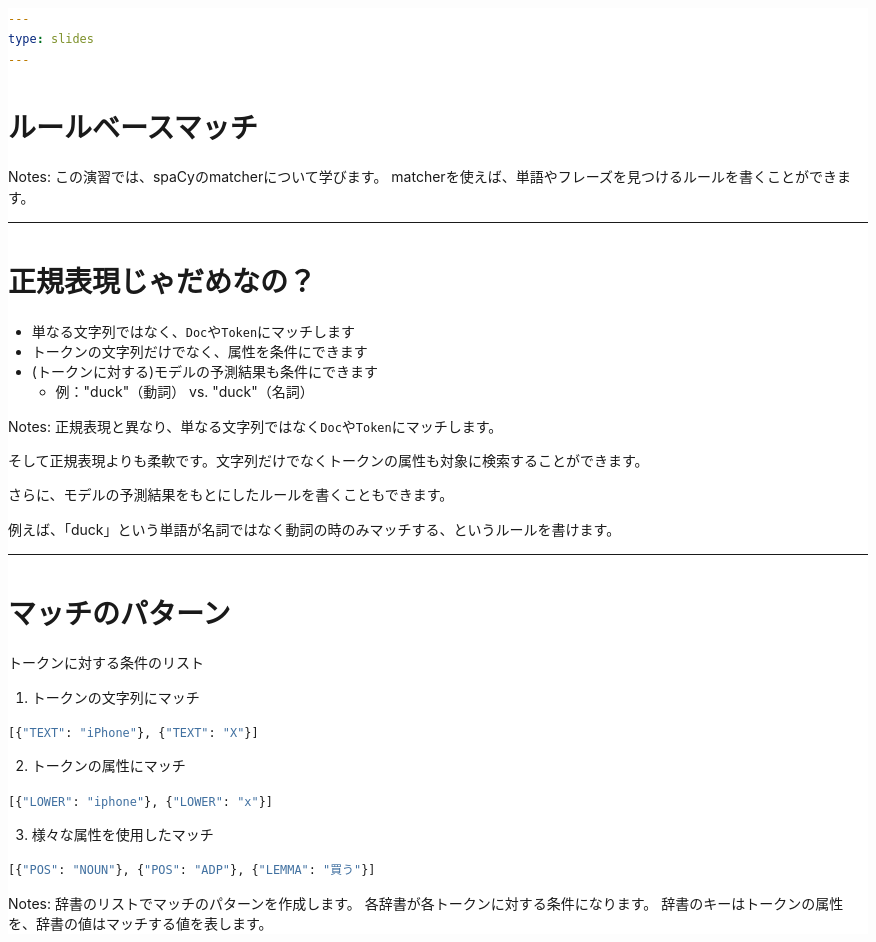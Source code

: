 ```yaml
---
type: slides
---
```


# ルールベースマッチ

Notes: この演習では、spaCyのmatcherについて学びます。
matcherを使えば、単語やフレーズを見つけるルールを書くことができます。

---

# 正規表現じゃだめなの？

- 単なる文字列ではなく、`Doc`や`Token`にマッチします
- トークンの文字列だけでなく、属性を条件にできます
- (トークンに対する)モデルの予測結果も条件にできます
  - 例："duck"（動詞） vs. "duck"（名詞）

Notes: 正規表現と異なり、単なる文字列ではなく`Doc`や`Token`にマッチします。

そして正規表現よりも柔軟です。文字列だけでなくトークンの属性も対象に検索することができます。

さらに、モデルの予測結果をもとにしたルールを書くこともできます。

例えば、「duck」という単語が名詞ではなく動詞の時のみマッチする、というルールを書けます。

---

# マッチのパターン

トークンに対する条件のリスト

1. トークンの文字列にマッチ　

```python
[{"TEXT": "iPhone"}, {"TEXT": "X"}]
```

2. トークンの属性にマッチ

```python
[{"LOWER": "iphone"}, {"LOWER": "x"}]
```

3. 様々な属性を使用したマッチ

```python
[{"POS": "NOUN"}, {"POS": "ADP"}, {"LEMMA": "買う"}]
```

Notes: 辞書のリストでマッチのパターンを作成します。
各辞書が各トークンに対する条件になります。
辞書のキーはトークンの属性を、辞書の値はマッチする値を表します。
